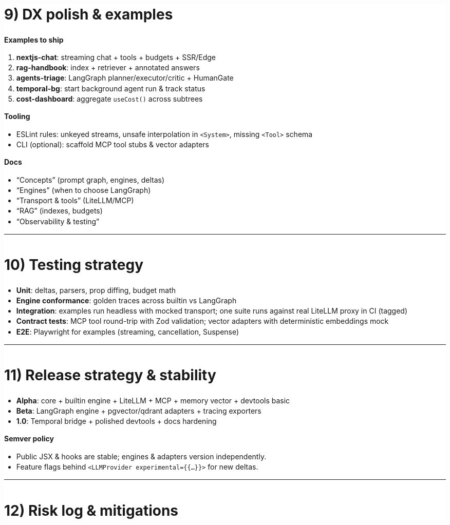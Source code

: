 # 9) DX polish & examples

**Examples to ship**

1. **nextjs-chat**: streaming chat + tools + budgets + SSR/Edge
2. **rag-handbook**: index + retriever + annotated answers
3. **agents-triage**: LangGraph planner/executor/critic + HumanGate
4. **temporal-bg**: start background agent run & track status
5. **cost-dashboard**: aggregate `useCost()` across subtrees

**Tooling**

* ESLint rules: unkeyed streams, unsafe interpolation in `<System>`, missing `<Tool>` schema
* CLI (optional): scaffold MCP tool stubs & vector adapters

**Docs**

* “Concepts” (prompt graph, engines, deltas)
* “Engines” (when to choose LangGraph)
* “Transport & tools” (LiteLLM/MCP)
* “RAG” (indexes, budgets)
* “Observability & testing”

---

# 10) Testing strategy

* **Unit**: deltas, parsers, prop diffing, budget math
* **Engine conformance**: golden traces across builtin vs LangGraph
* **Integration**: examples run headless with mocked transport; one suite runs against real LiteLLM proxy in CI (tagged)
* **Contract tests**: MCP tool round-trip with Zod validation; vector adapters with deterministic embeddings mock
* **E2E**: Playwright for examples (streaming, cancellation, Suspense)

---

# 11) Release strategy & stability

* **Alpha**: core + builtin engine + LiteLLM + MCP + memory vector + devtools basic
* **Beta**: LangGraph engine + pgvector/qdrant adapters + tracing exporters
* **1.0**: Temporal bridge + polished devtools + docs hardening

**Semver policy**

* Public JSX & hooks are stable; engines & adapters version independently.
* Feature flags behind `<LLMProvider experimental={{…}}>` for new deltas.

---

# 12) Risk log & mitigations
